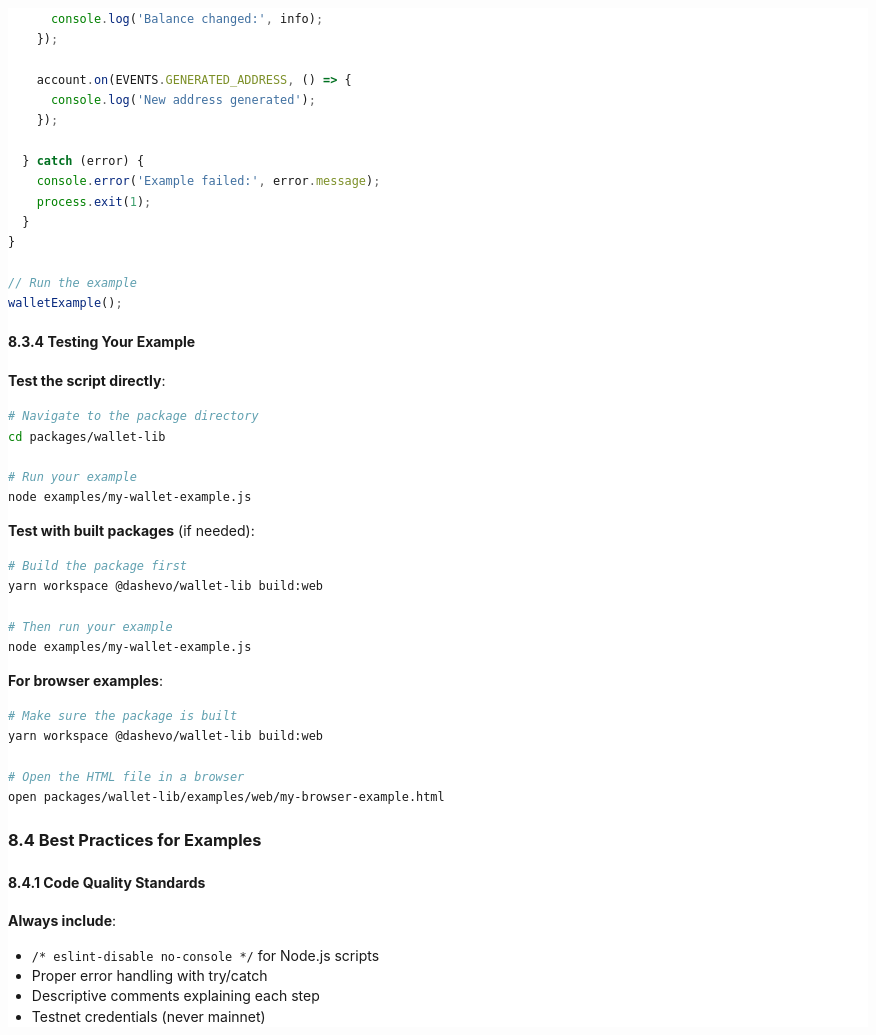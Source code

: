 ```js
      console.log('Balance changed:', info);
    });
    
    account.on(EVENTS.GENERATED_ADDRESS, () => {
      console.log('New address generated');
    });
    
  } catch (error) {
    console.error('Example failed:', error.message);
    process.exit(1);
  }
}

// Run the example
walletExample();
```

#### 8.3.4 Testing Your Example

**Test the script directly**:
```bash
# Navigate to the package directory
cd packages/wallet-lib

# Run your example
node examples/my-wallet-example.js
```

**Test with built packages** (if needed):
```bash
# Build the package first
yarn workspace @dashevo/wallet-lib build:web

# Then run your example
node examples/my-wallet-example.js
```

**For browser examples**:
```bash
# Make sure the package is built
yarn workspace @dashevo/wallet-lib build:web

# Open the HTML file in a browser
open packages/wallet-lib/examples/web/my-browser-example.html
```

### 8.4 Best Practices for Examples

#### 8.4.1 Code Quality Standards

**Always include**:
- `/* eslint-disable no-console */` for Node.js scripts
- Proper error handling with try/catch
- Descriptive comments explaining each step
- Testnet credentials (never mainnet)
